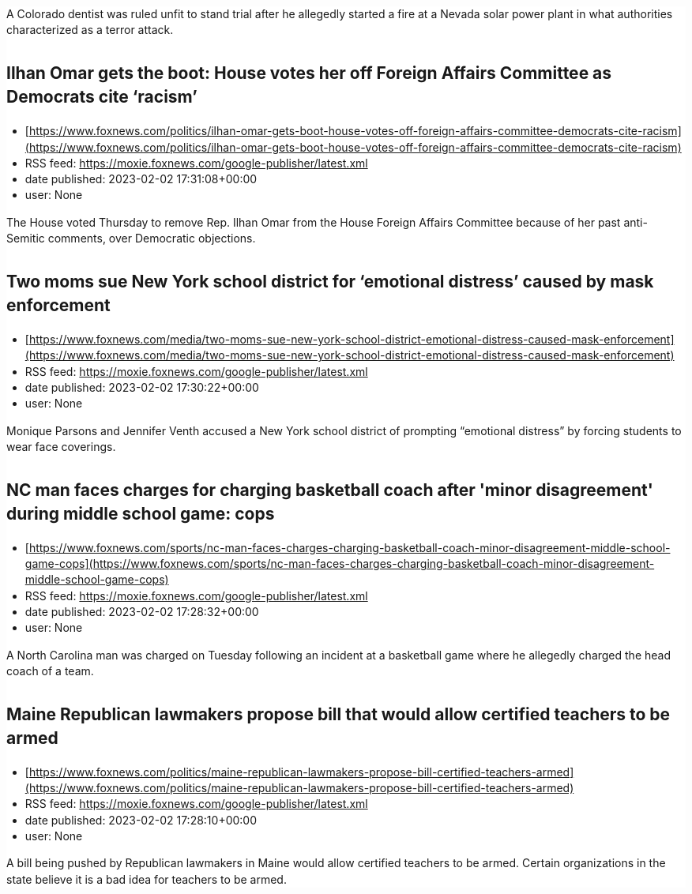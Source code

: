 A Colorado dentist was ruled unfit to stand trial after he allegedly started a fire at a Nevada solar power plant in what authorities characterized as a terror attack.

## Ilhan Omar gets the boot: House votes her off Foreign Affairs Committee as Democrats cite ‘racism’
 - [https://www.foxnews.com/politics/ilhan-omar-gets-boot-house-votes-off-foreign-affairs-committee-democrats-cite-racism](https://www.foxnews.com/politics/ilhan-omar-gets-boot-house-votes-off-foreign-affairs-committee-democrats-cite-racism)
 - RSS feed: https://moxie.foxnews.com/google-publisher/latest.xml
 - date published: 2023-02-02 17:31:08+00:00
 - user: None

The House voted Thursday to remove Rep. Ilhan Omar from the House Foreign Affairs Committee because of her past anti-Semitic comments, over Democratic objections.

## Two moms sue New York school district for ‘emotional distress’ caused by mask enforcement
 - [https://www.foxnews.com/media/two-moms-sue-new-york-school-district-emotional-distress-caused-mask-enforcement](https://www.foxnews.com/media/two-moms-sue-new-york-school-district-emotional-distress-caused-mask-enforcement)
 - RSS feed: https://moxie.foxnews.com/google-publisher/latest.xml
 - date published: 2023-02-02 17:30:22+00:00
 - user: None

Monique Parsons and Jennifer Venth accused a New York school district of prompting “emotional distress” by forcing students to wear face coverings.

## NC man faces charges for charging basketball coach after 'minor disagreement' during middle school game: cops
 - [https://www.foxnews.com/sports/nc-man-faces-charges-charging-basketball-coach-minor-disagreement-middle-school-game-cops](https://www.foxnews.com/sports/nc-man-faces-charges-charging-basketball-coach-minor-disagreement-middle-school-game-cops)
 - RSS feed: https://moxie.foxnews.com/google-publisher/latest.xml
 - date published: 2023-02-02 17:28:32+00:00
 - user: None

A North Carolina man was charged on Tuesday following an incident at a basketball game where he allegedly charged the head coach of a team.

## Maine Republican lawmakers propose bill that would allow certified teachers to be armed
 - [https://www.foxnews.com/politics/maine-republican-lawmakers-propose-bill-certified-teachers-armed](https://www.foxnews.com/politics/maine-republican-lawmakers-propose-bill-certified-teachers-armed)
 - RSS feed: https://moxie.foxnews.com/google-publisher/latest.xml
 - date published: 2023-02-02 17:28:10+00:00
 - user: None

A bill being pushed by Republican lawmakers in Maine would allow certified teachers to be armed. Certain organizations in the state believe it is a bad idea for teachers to be armed.
